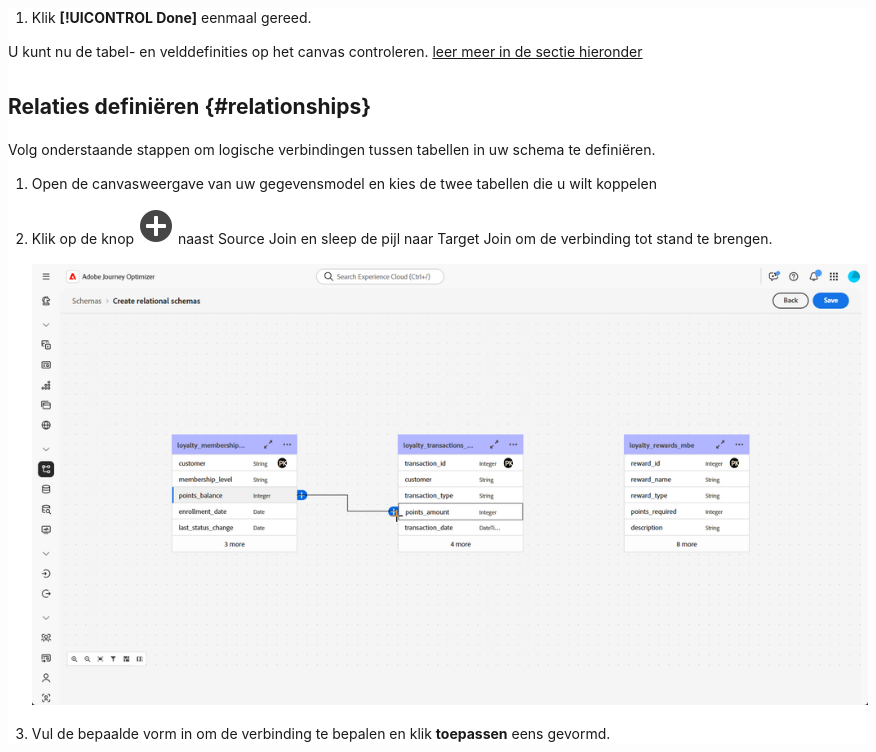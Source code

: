 1. Klik **[!UICONTROL Done]** eenmaal gereed.

U kunt nu de tabel- en velddefinities op het canvas controleren. [ leer meer in de sectie hieronder ](#entities)

## Relaties definiëren {#relationships}

Volg onderstaande stappen om logische verbindingen tussen tabellen in uw schema te definiëren.

1. Open de canvasweergave van uw gegevensmodel en kies de twee tabellen die u wilt koppelen

1. Klik op de knop ![](assets/do-not-localize/Smock_AddCircle_18_N.svg) naast Source Join en sleep de pijl naar Target Join om de verbinding tot stand te brengen.

   ![](assets/admin_schema_5.png)

1. Vul de bepaalde vorm in om de verbinding te bepalen en klik **toepassen** eens gevormd.

